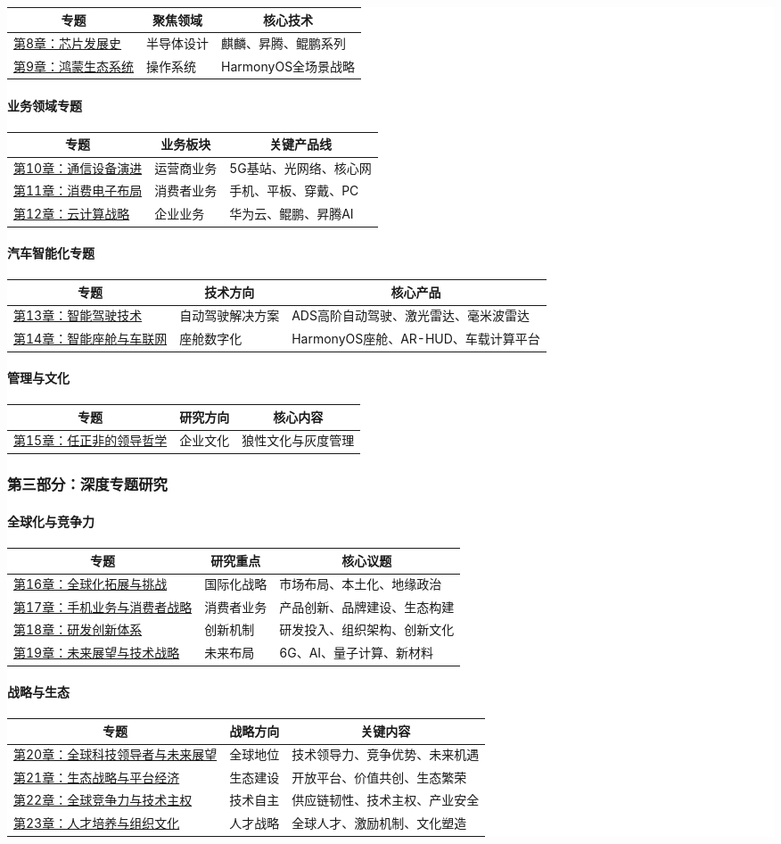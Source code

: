 | 专题 | 聚焦领域 | 核心技术 |
|------|----------|----------|
| [第8章：芯片发展史](./chapter8.md) | 半导体设计 | 麒麟、昇腾、鲲鹏系列 |
| [第9章：鸿蒙生态系统](./chapter9.md) | 操作系统 | HarmonyOS全场景战略 |

#### 业务领域专题

| 专题 | 业务板块 | 关键产品线 |
|------|----------|------------|
| [第10章：通信设备演进](./chapter10.md) | 运营商业务 | 5G基站、光网络、核心网 |
| [第11章：消费电子布局](./chapter11.md) | 消费者业务 | 手机、平板、穿戴、PC |
| [第12章：云计算战略](./chapter12.md) | 企业业务 | 华为云、鲲鹏、昇腾AI |

#### 汽车智能化专题

| 专题 | 技术方向 | 核心产品 |
|------|----------|----------|
| [第13章：智能驾驶技术](./chapter13.md) | 自动驾驶解决方案 | ADS高阶自动驾驶、激光雷达、毫米波雷达 |
| [第14章：智能座舱与车联网](./chapter14.md) | 座舱数字化 | HarmonyOS座舱、AR-HUD、车载计算平台 |

#### 管理与文化

| 专题 | 研究方向 | 核心内容 |
|------|----------|----------|
| [第15章：任正非的领导哲学](./chapter15.md) | 企业文化 | 狼性文化与灰度管理 |

### 第三部分：深度专题研究

#### 全球化与竞争力

| 专题 | 研究重点 | 核心议题 |
|------|----------|----------|
| [第16章：全球化拓展与挑战](./chapter16.md) | 国际化战略 | 市场布局、本土化、地缘政治 |
| [第17章：手机业务与消费者战略](./chapter17.md) | 消费者业务 | 产品创新、品牌建设、生态构建 |
| [第18章：研发创新体系](./chapter18.md) | 创新机制 | 研发投入、组织架构、创新文化 |
| [第19章：未来展望与技术战略](./chapter19.md) | 未来布局 | 6G、AI、量子计算、新材料 |

#### 战略与生态

| 专题 | 战略方向 | 关键内容 |
|------|----------|----------|
| [第20章：全球科技领导者与未来展望](./chapter20.md) | 全球地位 | 技术领导力、竞争优势、未来机遇 |
| [第21章：生态战略与平台经济](./chapter21.md) | 生态建设 | 开放平台、价值共创、生态繁荣 |
| [第22章：全球竞争力与技术主权](./chapter22.md) | 技术自主 | 供应链韧性、技术主权、产业安全 |
| [第23章：人才培养与组织文化](./chapter23.md) | 人才战略 | 全球人才、激励机制、文化塑造 |
